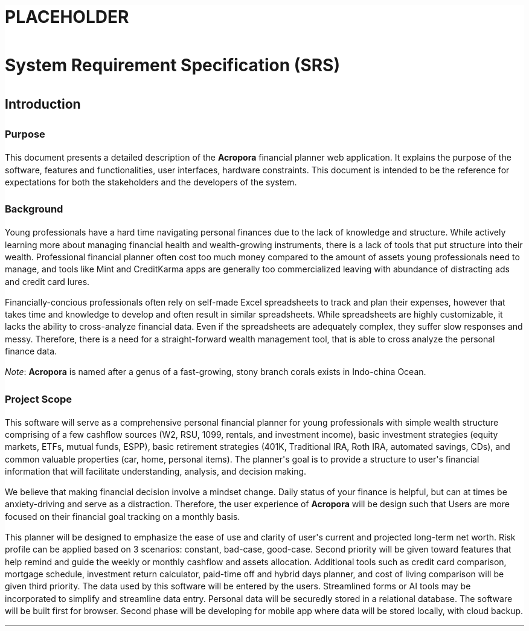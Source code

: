 # **PLACEHOLDER**
# System Requirement Specification (SRS)

## Introduction
### Purpose      
This document presents a detailed description of the **Acropora** financial planner web application. It explains the purpose of the software, features and functionalities, user interfaces, hardware constraints. This document is intended to be the reference for expectations for both the stakeholders and the developers of the system.

### Background
Young professionals have a hard time navigating personal finances due to the lack of knowledge and structure. While actively learning more about managing financial health and wealth-growing instruments, there is a lack of tools that put structure into their wealth. Professional financial planner often cost too much money compared to the amount of assets young professionals need to manage, and tools like Mint and CreditKarma apps are generally too commercialized leaving with abundance of distracting ads and credit card lures. 

Financially-concious professionals often rely on self-made Excel spreadsheets to track and plan their expenses, however that takes time and knowledge to develop and often result in similar spreadsheets. While spreadsheets are highly customizable, it lacks the ability to cross-analyze financial data. Even if the spreadsheets are adequately complex, they suffer slow responses and messy. Therefore, there is a need for a straight-forward wealth management tool, that is able to cross analyze the personal finance data. 

_Note_: **Acropora** is named after a genus of a fast-growing, stony branch corals exists in Indo-china Ocean.   

### Project Scope
This software will serve as a comprehensive personal financial planner for young professionals with simple wealth structure comprising of a few cashflow sources (W2, RSU, 1099, rentals, and investment income), basic investment strategies (equity markets, ETFs, mutual funds, ESPP), basic retirement strategies (401K, Traditional IRA, Roth IRA, automated savings, CDs), and common valuable properties (car, home, personal items). The planner's goal is to provide a structure to user's financial information that will facilitate understanding, analysis, and decision making.

We believe that making financial decision involve a mindset change. Daily status of your finance is helpful, but can at times be anxiety-driving and serve as a distraction. Therefore, the user experience of **Acropora** will be design such that Users are more focused on their financial goal tracking on a monthly basis. 

This planner will be designed to emphasize the ease of use and clarity of user's current and projected long-term net worth. Risk profile can be applied based on 3 scenarios: constant, bad-case, good-case. Second priority will be given toward features that help remind and guide the weekly or monthly cashflow and assets allocation. Additional tools such as credit card comparison, mortgage schedule, investment return calculator, paid-time off and hybrid days planner, and cost of living comparison will be given third priority. The data used by this software will be entered by the users. Streamlined forms or AI tools may be incorporated to simplify and streamline data entry. Personal data will be securedly stored in a relational database. The software will be built first for browser. Second phase will be developing for mobile app where data will be stored locally, with cloud backup. 

---